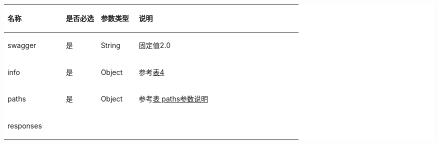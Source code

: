 <a name="table9773163143319"></a>
<table><thead align="left"><tr id="row57739315330"><th class="cellrowborder" valign="top" width="19.801980198019802%" id="mcps1.2.5.1.1"><p id="p1777313115338"><a name="p1777313115338"></a><a name="p1777313115338"></a>名称</p>
</th>
<th class="cellrowborder" valign="top" width="11.881188118811881%" id="mcps1.2.5.1.2"><p id="p16773123153311"><a name="p16773123153311"></a><a name="p16773123153311"></a>是否必选</p>
</th>
<th class="cellrowborder" valign="top" width="12.871287128712872%" id="mcps1.2.5.1.3"><p id="p1077314311338"><a name="p1077314311338"></a><a name="p1077314311338"></a>参数类型</p>
</th>
<th class="cellrowborder" valign="top" width="55.44554455445545%" id="mcps1.2.5.1.4"><p id="p57731931163310"><a name="p57731931163310"></a><a name="p57731931163310"></a>说明</p>
</th>
</tr>
</thead>
<tbody><tr id="row2773153115338"><td class="cellrowborder" valign="top" width="19.801980198019802%" headers="mcps1.2.5.1.1 "><p id="p207735314331"><a name="p207735314331"></a><a name="p207735314331"></a>swagger</p>
</td>
<td class="cellrowborder" valign="top" width="11.881188118811881%" headers="mcps1.2.5.1.2 "><p id="p9773153173314"><a name="p9773153173314"></a><a name="p9773153173314"></a>是</p>
</td>
<td class="cellrowborder" valign="top" width="12.871287128712872%" headers="mcps1.2.5.1.3 "><p id="p4773123193314"><a name="p4773123193314"></a><a name="p4773123193314"></a>String</p>
</td>
<td class="cellrowborder" valign="top" width="55.44554455445545%" headers="mcps1.2.5.1.4 "><p id="p67736311339"><a name="p67736311339"></a><a name="p67736311339"></a>固定值2.0</p>
</td>
</tr>
<tr id="row37747316331"><td class="cellrowborder" valign="top" width="19.801980198019802%" headers="mcps1.2.5.1.1 "><p id="p8774193183317"><a name="p8774193183317"></a><a name="p8774193183317"></a>info</p>
</td>
<td class="cellrowborder" valign="top" width="11.881188118811881%" headers="mcps1.2.5.1.2 "><p id="p1377493113317"><a name="p1377493113317"></a><a name="p1377493113317"></a>是</p>
</td>
<td class="cellrowborder" valign="top" width="12.871287128712872%" headers="mcps1.2.5.1.3 "><p id="p6774133117331"><a name="p6774133117331"></a><a name="p6774133117331"></a>Object</p>
</td>
<td class="cellrowborder" valign="top" width="55.44554455445545%" headers="mcps1.2.5.1.4 "><p id="p147741931103310"><a name="p147741931103310"></a><a name="p147741931103310"></a>参考<a href="#table17777531133316">表4</a></p>
</td>
</tr>
<tr id="row12774431113317"><td class="cellrowborder" valign="top" width="19.801980198019802%" headers="mcps1.2.5.1.1 "><p id="p277493110331"><a name="p277493110331"></a><a name="p277493110331"></a>paths</p>
</td>
<td class="cellrowborder" valign="top" width="11.881188118811881%" headers="mcps1.2.5.1.2 "><p id="p177741231183318"><a name="p177741231183318"></a><a name="p177741231183318"></a>是</p>
</td>
<td class="cellrowborder" valign="top" width="12.871287128712872%" headers="mcps1.2.5.1.3 "><p id="p1977483118331"><a name="p1977483118331"></a><a name="p1977483118331"></a>Object</p>
</td>
<td class="cellrowborder" valign="top" width="55.44554455445545%" headers="mcps1.2.5.1.4 "><p id="p2774183118334"><a name="p2774183118334"></a><a name="p2774183118334"></a>参考<a href="#table4779143143311">表 paths参数说明</a></p>
</td>
</tr>
<tr id="row1775193115334"><td class="cellrowborder" valign="top" width="19.801980198019802%" headers="mcps1.2.5.1.1 "><p id="p13775103110336"><a name="p13775103110336"></a><a name="p13775103110336"></a>responses</p>
</td>